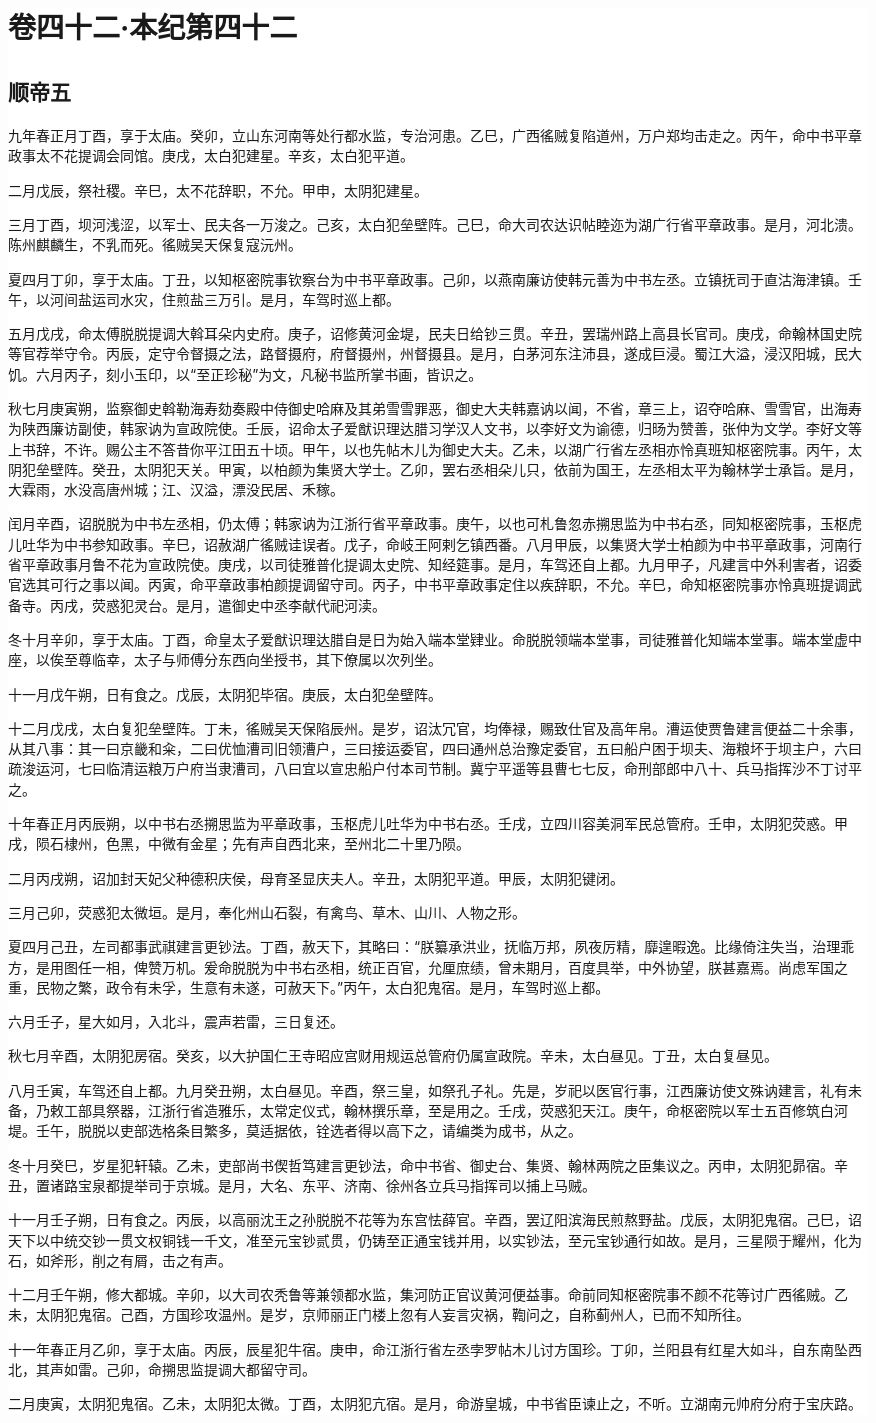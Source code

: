 # 卷四十二·本纪第四十二

## 顺帝五

九年春正月丁酉，享于太庙。癸卯，立山东河南等处行都水监，专治河患。乙巳，广西徭贼复陷道州，万户郑均击走之。丙午，命中书平章政事太不花提调会同馆。庚戌，太白犯建星。辛亥，太白犯平道。

二月戊辰，祭社稷。辛巳，太不花辞职，不允。甲申，太阴犯建星。

三月丁酉，坝河浅涩，以军士、民夫各一万浚之。己亥，太白犯垒壁阵。己巳，命大司农达识帖睦迩为湖广行省平章政事。是月，河北溃。陈州麒麟生，不乳而死。徭贼吴天保复寇沅州。

夏四月丁卯，享于太庙。丁丑，以知枢密院事钦察台为中书平章政事。己卯，以燕南廉访使韩元善为中书左丞。立镇抚司于直沽海津镇。壬午，以河间盐运司水灾，住煎盐三万引。是月，车驾时巡上都。

五月戊戌，命太傅脱脱提调大斡耳朵内史府。庚子，诏修黄河金堤，民夫日给钞三贯。辛丑，罢瑞州路上高县长官司。庚戌，命翰林国史院等官荐举守令。丙辰，定守令督摄之法，路督摄府，府督摄州，州督摄县。是月，白茅河东注沛县，遂成巨浸。蜀江大溢，浸汉阳城，民大饥。六月丙子，刻小玉印，以“至正珍秘”为文，凡秘书监所掌书画，皆识之。

秋七月庚寅朔，监察御史斡勒海寿劾奏殿中侍御史哈麻及其弟雪雪罪恶，御史大夫韩嘉讷以闻，不省，章三上，诏夺哈麻、雪雪官，出海寿为陕西廉访副使，韩家讷为宣政院使。壬辰，诏命太子爱猷识理达腊习学汉人文书，以李好文为谕德，归旸为赞善，张仲为文学。李好文等上书辞，不许。赐公主不答昔你平江田五十顷。甲午，以也先帖木儿为御史大夫。乙未，以湖广行省左丞相亦怜真班知枢密院事。丙午，太阴犯垒壁阵。癸丑，太阴犯天关。甲寅，以柏颜为集贤大学士。乙卯，罢右丞相朵儿只，依前为国王，左丞相太平为翰林学士承旨。是月，大霖雨，水没高唐州城；江、汉溢，漂没民居、禾稼。

闰月辛酉，诏脱脱为中书左丞相，仍太傅；韩家讷为江浙行省平章政事。庚午，以也可札鲁忽赤搠思监为中书右丞，同知枢密院事，玉枢虎儿吐华为中书参知政事。辛巳，诏赦湖广徭贼诖误者。戊子，命岐王阿剌乞镇西番。八月甲辰，以集贤大学士柏颜为中书平章政事，河南行省平章政事月鲁不花为宣政院使。庚戌，以司徒雅普化提调太史院、知经筵事。是月，车驾还自上都。九月甲子，凡建言中外利害者，诏委官选其可行之事以闻。丙寅，命平章政事柏颜提调留守司。丙子，中书平章政事定住以疾辞职，不允。辛巳，命知枢密院事亦怜真班提调武备寺。丙戌，荧惑犯灵台。是月，遣御史中丞李献代祀河渎。

冬十月辛卯，享于太庙。丁酉，命皇太子爱猷识理达腊自是日为始入端本堂肄业。命脱脱领端本堂事，司徒雅普化知端本堂事。端本堂虚中座，以俟至尊临幸，太子与师傅分东西向坐授书，其下僚属以次列坐。

十一月戊午朔，日有食之。戊辰，太阴犯毕宿。庚辰，太白犯垒壁阵。

十二月戊戌，太白复犯垒壁阵。丁未，徭贼吴天保陷辰州。是岁，诏汰冗官，均俸禄，赐致仕官及高年帛。漕运使贾鲁建言便益二十余事，从其八事：其一曰京畿和籴，二曰优恤漕司旧领漕户，三曰接运委官，四曰通州总治豫定委官，五曰船户困于坝夫、海粮坏于坝主户，六曰疏浚运河，七曰临清运粮万户府当隶漕司，八曰宜以宣忠船户付本司节制。冀宁平遥等县曹七七反，命刑部郎中八十、兵马指挥沙不丁讨平之。

十年春正月丙辰朔，以中书右丞搠思监为平章政事，玉枢虎儿吐华为中书右丞。壬戌，立四川容美洞军民总管府。壬申，太阴犯荧惑。甲戌，陨石棣州，色黑，中微有金星；先有声自西北来，至州北二十里乃陨。

二月丙戌朔，诏加封天妃父种德积庆侯，母育圣显庆夫人。辛丑，太阴犯平道。甲辰，太阴犯键闭。

三月己卯，荧惑犯太微垣。是月，奉化州山石裂，有禽鸟、草木、山川、人物之形。

夏四月己丑，左司都事武祺建言更钞法。丁酉，赦天下，其略曰：“朕纂承洪业，抚临万邦，夙夜厉精，靡遑暇逸。比缘倚注失当，治理乖方，是用图任一相，俾赞万机。爰命脱脱为中书右丞相，统正百官，允厘庶绩，曾未期月，百度具举，中外协望，朕甚嘉焉。尚虑军国之重，民物之繁，政令有未孚，生意有未遂，可赦天下。”丙午，太白犯鬼宿。是月，车驾时巡上都。

六月壬子，星大如月，入北斗，震声若雷，三日复还。

秋七月辛酉，太阴犯房宿。癸亥，以大护国仁王寺昭应宫财用规运总管府仍属宣政院。辛未，太白昼见。丁丑，太白复昼见。

八月壬寅，车驾还自上都。九月癸丑朔，太白昼见。辛酉，祭三皇，如祭孔子礼。先是，岁祀以医官行事，江西廉访使文殊讷建言，礼有未备，乃敕工部具祭器，江浙行省造雅乐，太常定仪式，翰林撰乐章，至是用之。壬戌，荧惑犯天江。庚午，命枢密院以军士五百修筑白河堤。壬午，脱脱以吏部选格条目繁多，莫适据依，铨选者得以高下之，请编类为成书，从之。

冬十月癸巳，岁星犯轩辕。乙未，吏部尚书偰哲笃建言更钞法，命中书省、御史台、集贤、翰林两院之臣集议之。丙申，太阴犯昴宿。辛丑，置诸路宝泉都提举司于京城。是月，大名、东平、济南、徐州各立兵马指挥司以捕上马贼。

十一月壬子朔，日有食之。丙辰，以高丽沈王之孙脱脱不花等为东宫怯薛官。辛酉，罢辽阳滨海民煎熬野盐。戊辰，太阴犯鬼宿。己巳，诏天下以中统交钞一贯文权铜钱一千文，准至元宝钞贰贯，仍铸至正通宝钱并用，以实钞法，至元宝钞通行如故。是月，三星陨于耀州，化为石，如斧形，削之有屑，击之有声。

十二月壬午朔，修大都城。辛卯，以大司农秃鲁等兼领都水监，集河防正官议黄河便益事。命前同知枢密院事不颜不花等讨广西徭贼。乙未，太阴犯鬼宿。己酉，方国珍攻温州。是岁，京师丽正门楼上忽有人妄言灾祸，鞫问之，自称蓟州人，已而不知所往。

十一年春正月乙卯，享于太庙。丙辰，辰星犯牛宿。庚申，命江浙行省左丞孛罗帖木儿讨方国珍。丁卯，兰阳县有红星大如斗，自东南坠西北，其声如雷。己卯，命搠思监提调大都留守司。

二月庚寅，太阴犯鬼宿。乙未，太阴犯太微。丁酉，太阴犯亢宿。是月，命游皇城，中书省臣谏止之，不听。立湖南元帅府分府于宝庆路。
